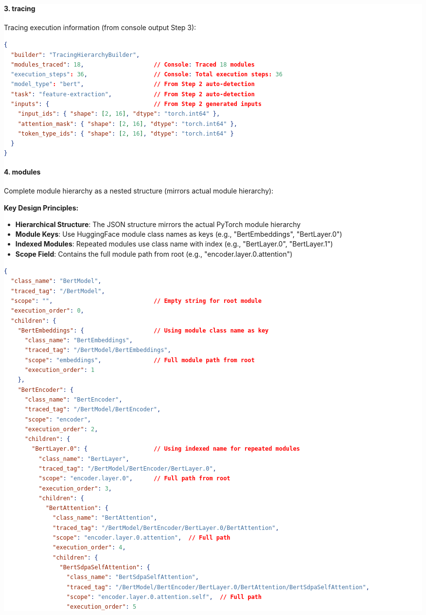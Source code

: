 #### 3. tracing
Tracing execution information (from console output Step 3):
```json
{
  "builder": "TracingHierarchyBuilder",
  "modules_traced": 18,                    // Console: Traced 18 modules
  "execution_steps": 36,                   // Console: Total execution steps: 36
  "model_type": "bert",                    // From Step 2 auto-detection
  "task": "feature-extraction",            // From Step 2 auto-detection
  "inputs": {                              // From Step 2 generated inputs
    "input_ids": { "shape": [2, 16], "dtype": "torch.int64" },
    "attention_mask": { "shape": [2, 16], "dtype": "torch.int64" },
    "token_type_ids": { "shape": [2, 16], "dtype": "torch.int64" }
  }
}
```

#### 4. modules
Complete module hierarchy as a nested structure (mirrors actual module hierarchy):

**Key Design Principles:**
- **Hierarchical Structure**: The JSON structure mirrors the actual PyTorch module hierarchy
- **Module Keys**: Use HuggingFace module class names as keys (e.g., "BertEmbeddings", "BertLayer.0")
- **Indexed Modules**: Repeated modules use class name with index (e.g., "BertLayer.0", "BertLayer.1")
- **Scope Field**: Contains the full module path from root (e.g., "encoder.layer.0.attention")

```json
{
  "class_name": "BertModel",
  "traced_tag": "/BertModel",
  "scope": "",                             // Empty string for root module
  "execution_order": 0,
  "children": {
    "BertEmbeddings": {                    // Using module class name as key
      "class_name": "BertEmbeddings",
      "traced_tag": "/BertModel/BertEmbeddings",
      "scope": "embeddings",               // Full module path from root
      "execution_order": 1
    },
    "BertEncoder": {
      "class_name": "BertEncoder",
      "traced_tag": "/BertModel/BertEncoder",
      "scope": "encoder",
      "execution_order": 2,
      "children": {
        "BertLayer.0": {                   // Using indexed name for repeated modules
          "class_name": "BertLayer",
          "traced_tag": "/BertModel/BertEncoder/BertLayer.0",
          "scope": "encoder.layer.0",      // Full path from root
          "execution_order": 3,
          "children": {
            "BertAttention": {
              "class_name": "BertAttention",
              "traced_tag": "/BertModel/BertEncoder/BertLayer.0/BertAttention",
              "scope": "encoder.layer.0.attention",  // Full path
              "execution_order": 4,
              "children": {
                "BertSdpaSelfAttention": {
                  "class_name": "BertSdpaSelfAttention",
                  "traced_tag": "/BertModel/BertEncoder/BertLayer.0/BertAttention/BertSdpaSelfAttention",
                  "scope": "encoder.layer.0.attention.self",  // Full path
                  "execution_order": 5
```